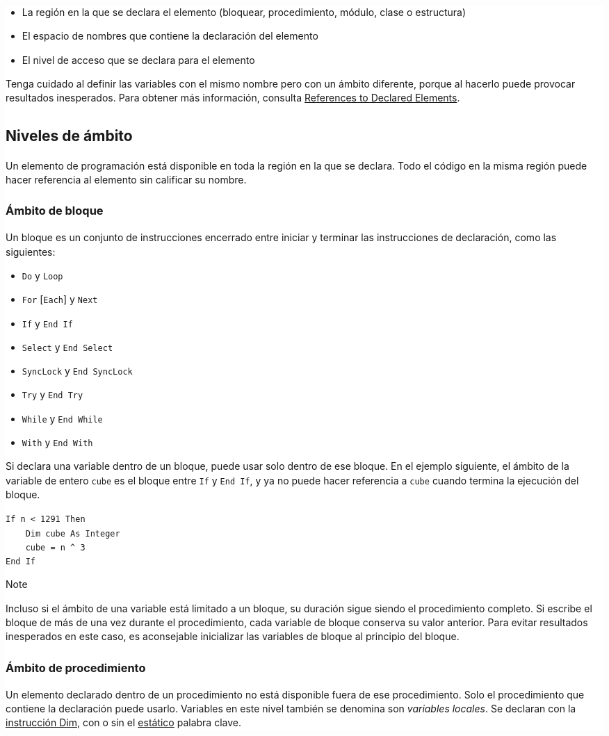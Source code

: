 -   La región en la que se declara el elemento (bloquear, procedimiento, módulo, clase o estructura)  
  
-   El espacio de nombres que contiene la declaración del elemento  
  
-   El nivel de acceso que se declara para el elemento  
  
 Tenga cuidado al definir las variables con el mismo nombre pero con un ámbito diferente, porque al hacerlo puede provocar resultados inesperados. Para obtener más información, consulta [References to Declared Elements](../../../../visual-basic/programming-guide/language-features/declared-elements/references-to-declared-elements.md).  
  
## <a name="levels-of-scope"></a>Niveles de ámbito  
 Un elemento de programación está disponible en toda la región en la que se declara. Todo el código en la misma región puede hacer referencia al elemento sin calificar su nombre.  
  
### <a name="block-scope"></a>Ámbito de bloque  
 Un bloque es un conjunto de instrucciones encerrado entre iniciar y terminar las instrucciones de declaración, como las siguientes:  
  
-   `Do` y `Loop`  
  
-   `For` [`Each`] y `Next`  
  
-   `If` y `End If`  
  
-   `Select` y `End Select`  
  
-   `SyncLock` y `End SyncLock`  
  
-   `Try` y `End Try`  
  
-   `While` y `End While`  
  
-   `With` y `End With`  
  
 Si declara una variable dentro de un bloque, puede usar solo dentro de ese bloque. En el ejemplo siguiente, el ámbito de la variable de entero `cube` es el bloque entre `If` y `End If`, y ya no puede hacer referencia a `cube` cuando termina la ejecución del bloque.  
  
```  
If n < 1291 Then  
    Dim cube As Integer  
    cube = n ^ 3  
End If  
```  
  
> [!NOTE]
>  Incluso si el ámbito de una variable está limitado a un bloque, su duración sigue siendo el procedimiento completo. Si escribe el bloque de más de una vez durante el procedimiento, cada variable de bloque conserva su valor anterior. Para evitar resultados inesperados en este caso, es aconsejable inicializar las variables de bloque al principio del bloque.  
  
### <a name="procedure-scope"></a>Ámbito de procedimiento  
 Un elemento declarado dentro de un procedimiento no está disponible fuera de ese procedimiento. Solo el procedimiento que contiene la declaración puede usarlo. Variables en este nivel también se denomina son *variables locales*. Se declaran con la [instrucción Dim](../../../../visual-basic/language-reference/statements/dim-statement.md), con o sin el [estático](../../../../visual-basic/language-reference/modifiers/static.md) palabra clave.  
  